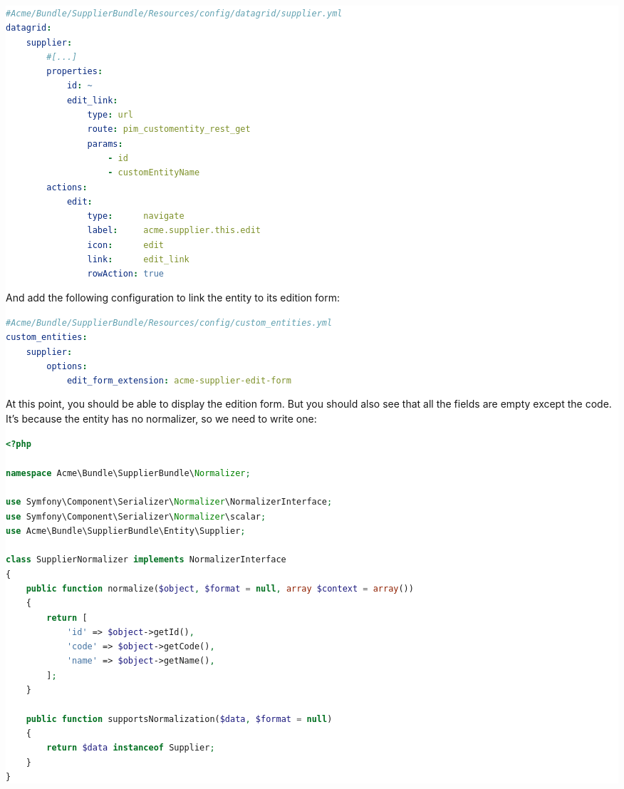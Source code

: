 ```yaml
#Acme/Bundle/SupplierBundle/Resources/config/datagrid/supplier.yml
datagrid:
    supplier:
        #[...]
        properties:
            id: ~
            edit_link:
                type: url
                route: pim_customentity_rest_get
                params:
                    - id
                    - customEntityName
        actions:
            edit:
                type:      navigate
                label:     acme.supplier.this.edit
                icon:      edit
                link:      edit_link
                rowAction: true
```

And add the following configuration to link the entity to its edition form:
```yaml
#Acme/Bundle/SupplierBundle/Resources/config/custom_entities.yml
custom_entities:
    supplier:
        options:
            edit_form_extension: acme-supplier-edit-form
```

At this point, you should be able to display the edition form. But you should also see that all the fields are empty except the code. It’s because the entity has no normalizer, so we need to write one:

```php
<?php

namespace Acme\Bundle\SupplierBundle\Normalizer;

use Symfony\Component\Serializer\Normalizer\NormalizerInterface;
use Symfony\Component\Serializer\Normalizer\scalar;
use Acme\Bundle\SupplierBundle\Entity\Supplier;

class SupplierNormalizer implements NormalizerInterface
{
    public function normalize($object, $format = null, array $context = array())
    {
        return [
            'id' => $object->getId(),
            'code' => $object->getCode(),
            'name' => $object->getName(),
        ];
    }

    public function supportsNormalization($data, $format = null)
    {
        return $data instanceof Supplier;
    }
}
```
